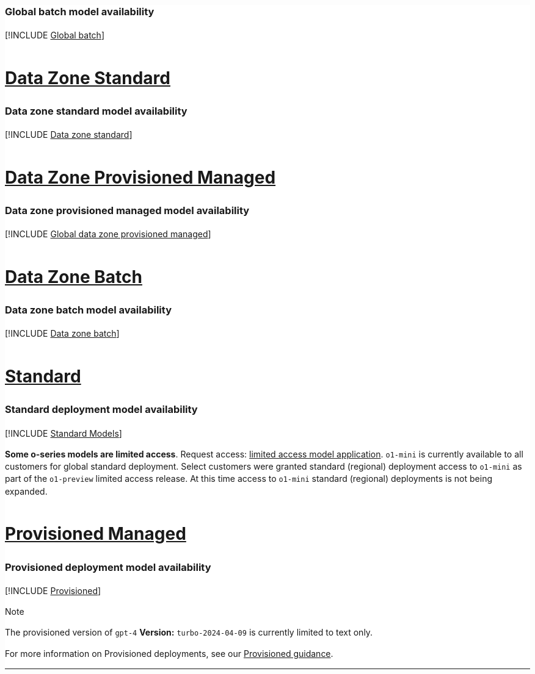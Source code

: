 ### Global batch model availability

[!INCLUDE [Global batch](../includes/model-matrix/global-batch.md)]

# [Data Zone Standard](#tab/datazone-standard)

### Data zone standard model availability

[!INCLUDE [Data zone standard](../includes/model-matrix/datazone-standard.md)]

# [Data Zone Provisioned Managed](#tab/datazone-provisioned-managed)

### Data zone provisioned managed model availability

[!INCLUDE [Global data zone provisioned managed](../includes/model-matrix/datazone-provisioned-managed.md)]

# [Data Zone Batch](#tab/datazone-batch)

### Data zone batch model availability

[!INCLUDE [Data zone batch](../includes/model-matrix/global-batch-datazone.md)]

# [Standard](#tab/standard)

### Standard deployment model availability

[!INCLUDE [Standard Models](../includes/model-matrix/standard-models.md)]

**Some o-series models are limited access**. Request access: [limited access model application](https://aka.ms/OAI/o1access). `o1-mini` is currently available to all customers for global standard deployment. Select customers were granted standard (regional) deployment access to `o1-mini` as part of the `o1-preview` limited access release. At this time access to `o1-mini` standard (regional) deployments is not being expanded.

# [Provisioned Managed](#tab/provisioned)

### Provisioned deployment model availability

[!INCLUDE [Provisioned](../includes/model-matrix/provisioned-models.md)]

> [!NOTE]
> The provisioned version of `gpt-4` **Version:** `turbo-2024-04-09` is currently limited to text only.

For more information on Provisioned deployments, see our [Provisioned guidance](./provisioned-throughput.md).

---